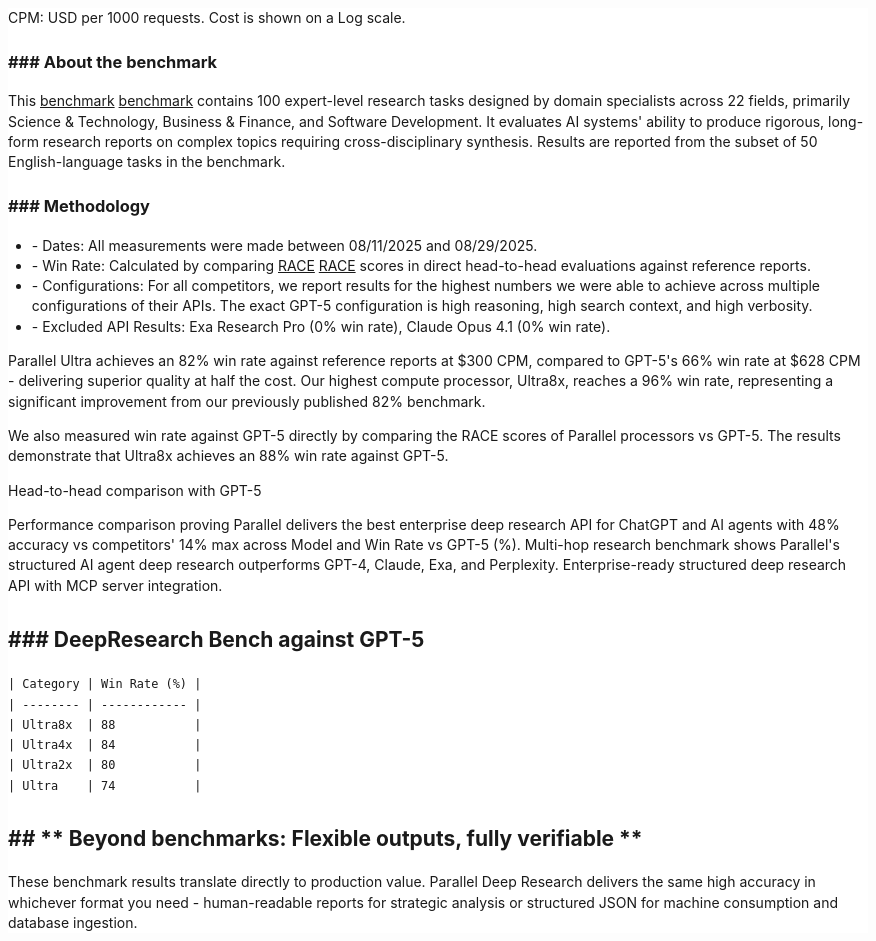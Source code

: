 CPM: USD per 1000 requests. Cost is shown on a Log scale.

### \### About the benchmark

This [benchmark](https://github.com/Ayanami0730/deep_research_bench) [benchmark]($https://github.com/Ayanami0730/deep\_research\_bench) contains 100 expert-level research tasks designed by domain specialists across 22 fields, primarily Science & Technology, Business & Finance, and Software Development. It evaluates AI systems' ability to produce rigorous, long-form research reports on complex topics requiring cross-disciplinary synthesis. Results are reported from the subset of 50 English-language tasks in the benchmark.

### \### Methodology

* \- Dates: All measurements were made between 08/11/2025 and 08/29/2025.
* \- Win Rate: Calculated by comparing [RACE](https://github.com/Ayanami0730/deep_research_bench) [RACE]($https://github.com/Ayanami0730/deep\_research\_bench) scores in direct head-to-head evaluations against reference reports.
* \- Configurations: For all competitors, we report results for the highest numbers we were able to achieve across multiple configurations of their APIs. The exact GPT-5 configuration is high reasoning, high search context, and high verbosity.
* \- Excluded API Results: Exa Research Pro (0% win rate), Claude Opus 4.1 (0% win rate).

Parallel Ultra achieves an 82% win rate against reference reports at $300 CPM, compared to GPT-5's 66% win rate at $628 CPM - delivering superior quality at half the cost. Our highest compute processor, Ultra8x, reaches a 96% win rate, representing a significant improvement from our previously published 82% benchmark.

We also measured win rate against GPT-5 directly by comparing the RACE scores of Parallel processors vs GPT-5. The results demonstrate that Ultra8x achieves an 88% win rate against GPT-5.

Head-to-head comparison with GPT-5

[](https://parallel.ai/blog/introducing-parallel)

Performance comparison proving Parallel delivers the best enterprise deep research API for ChatGPT and AI agents with 48% accuracy vs competitors' 14% max across Model and Win Rate vs GPT-5 (%). Multi-hop research benchmark shows Parallel's structured AI agent deep research outperforms GPT-4, Claude, Exa, and Perplexity. Enterprise-ready structured deep research API with MCP server integration.

## \### DeepResearch Bench against GPT-5

```
| Category | Win Rate (%) |
| -------- | ------------ |
| Ultra8x  | 88           |
| Ultra4x  | 84           |
| Ultra2x  | 80           |
| Ultra    | 74           |
```

## \## **\*\* Beyond benchmarks: Flexible outputs, fully verifiable \*\***

These benchmark results translate directly to production value. Parallel Deep Research delivers the same high accuracy in whichever format you need - human-readable reports for strategic analysis or structured JSON for machine consumption and database ingestion.
